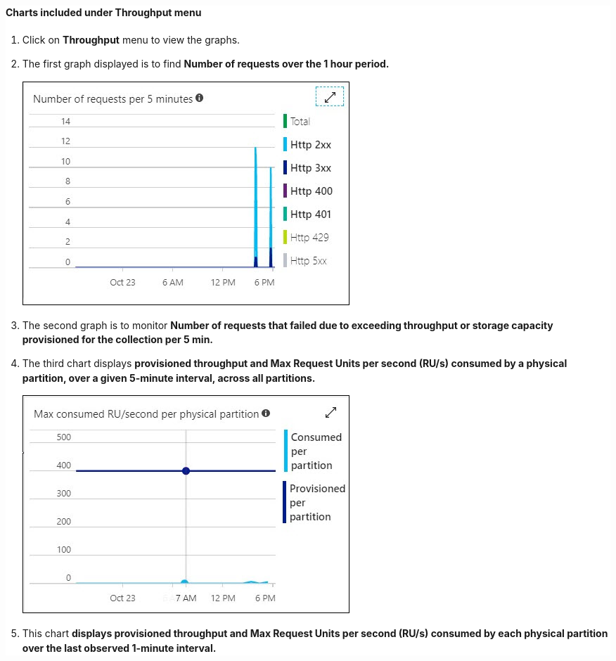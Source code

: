 #### Charts included under Throughput menu

1. Click on **Throughput** menu to view the graphs.
1. The first graph displayed is to find **Number of requests over the 1 hour period.**

   <img src="images/Throughput1.jpg"/>

1. The second graph is to monitor **Number of requests that failed due to exceeding throughput or storage capacity provisioned for the collection per 5 min.**
1. The third chart displays **provisioned throughput and Max Request Units per second (RU/s) consumed by a physical partition, over a given 5-minute interval, across all partitions.**

    <img src="images/Throughput2.jpg"/><br/>

1. This chart **displays provisioned throughput and Max Request Units per second (RU/s) consumed by each physical partition over the last observed 1-minute interval.**
